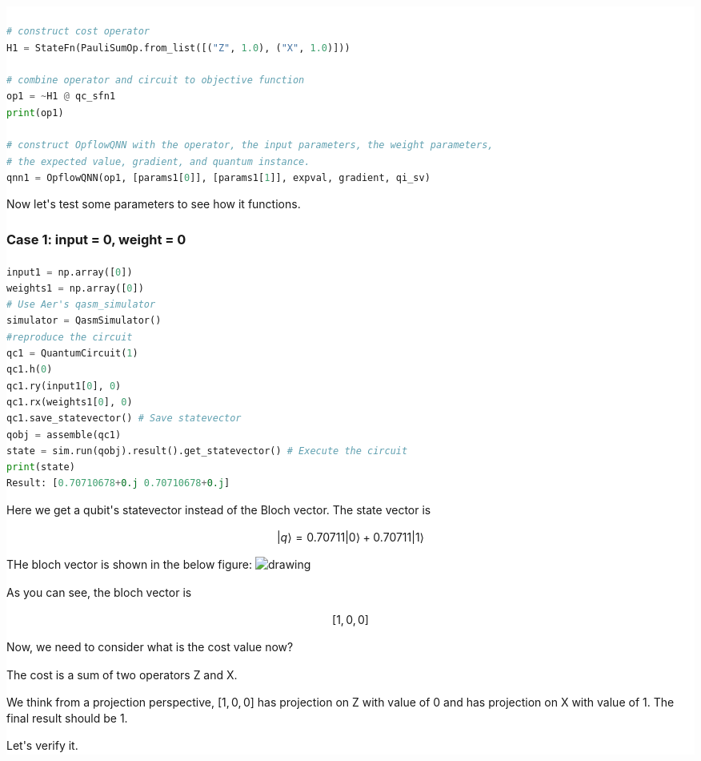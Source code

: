 ```py

# construct cost operator
H1 = StateFn(PauliSumOp.from_list([("Z", 1.0), ("X", 1.0)]))

# combine operator and circuit to objective function
op1 = ~H1 @ qc_sfn1
print(op1)

# construct OpflowQNN with the operator, the input parameters, the weight parameters,
# the expected value, gradient, and quantum instance.
qnn1 = OpflowQNN(op1, [params1[0]], [params1[1]], expval, gradient, qi_sv)

```

Now let's test some parameters to see how it functions.

### Case 1: input = 0, weight = 0

```py
input1 = np.array([0])
weights1 = np.array([0])
# Use Aer's qasm_simulator
simulator = QasmSimulator()
#reproduce the circuit
qc1 = QuantumCircuit(1)
qc1.h(0)
qc1.ry(input1[0], 0)
qc1.rx(weights1[0], 0)
qc1.save_statevector() # Save statevector
qobj = assemble(qc1)
state = sim.run(qobj).result().get_statevector() # Execute the circuit
print(state)        
Result: [0.70710678+0.j 0.70710678+0.j] 
```

Here we get a qubit's statevector instead of the Bloch vector. The state vector is 

$$\vert q\rangle = 0.70711\vert 0\rangle + 0.70711\vert 1\rangle$$

THe bloch vector is shown in the below figure:
<img src="https://jsybruce.github.io/Homepage/assets/images/posts/QuantumNeuralNetwork/bloch1.png" alt="drawing" width="400"/>

As you can see, the bloch vector is 

$$[1,0,0]$$

Now, we need to consider what is the cost value now?

The cost is a sum of two operators Z and X.

We think from a projection perspective, $[1,0,0]$ has projection on Z with value of 0 and has projection on X with value of 1. The final result should be 1. 

Let's verify it.
